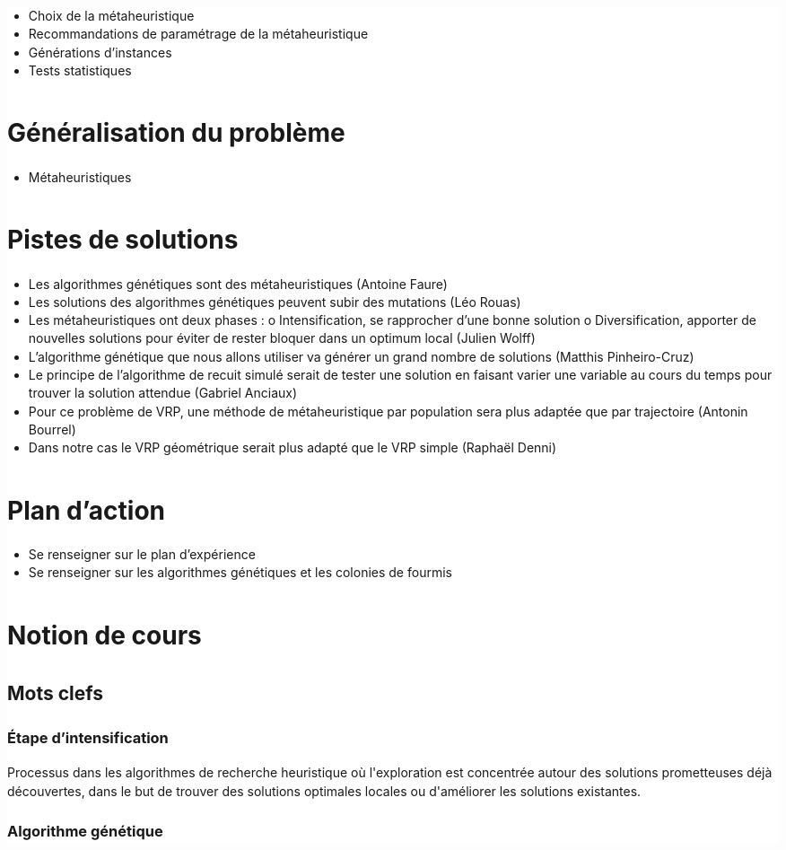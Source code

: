 - Choix de la métaheuristique
- Recommandations de paramétrage de la métaheuristique
- Générations d’instances
- Tests statistiques

# **Généralisation du problème**

- Métaheuristiques

# Pistes de solutions

- Les algorithmes génétiques sont des métaheuristiques (Antoine
Faure)
- Les solutions des algorithmes génétiques peuvent subir des
mutations (Léo Rouas)
- Les métaheuristiques ont deux phases :
o Intensification, se rapprocher d’une bonne solution
o Diversification, apporter de nouvelles solutions pour éviter de
rester bloquer dans un optimum local (Julien Wolff)
- L’algorithme génétique que nous allons utiliser va générer un
grand nombre de solutions (Matthis Pinheiro-Cruz)
- Le principe de l’algorithme de recuit simulé serait de tester une
solution en faisant varier une variable au cours du temps pour
trouver la solution attendue (Gabriel Anciaux)
- Pour ce problème de VRP, une méthode de métaheuristique par
population sera plus adaptée que par trajectoire (Antonin
Bourrel)
- Dans notre cas le VRP géométrique serait plus adapté que le VRP
simple (Raphaël Denni)

# **Plan d’action**

- Se renseigner sur le plan d’expérience
- Se renseigner sur les algorithmes génétiques et les colonies de
fourmis

# **Notion de cours**

## Mots clefs

### **Étape d’intensification**

Processus dans les algorithmes de recherche heuristique où l'exploration est concentrée autour des solutions prometteuses déjà découvertes, dans le but de trouver des solutions optimales locales ou d'améliorer les solutions existantes.

### **Algorithme génétique**
